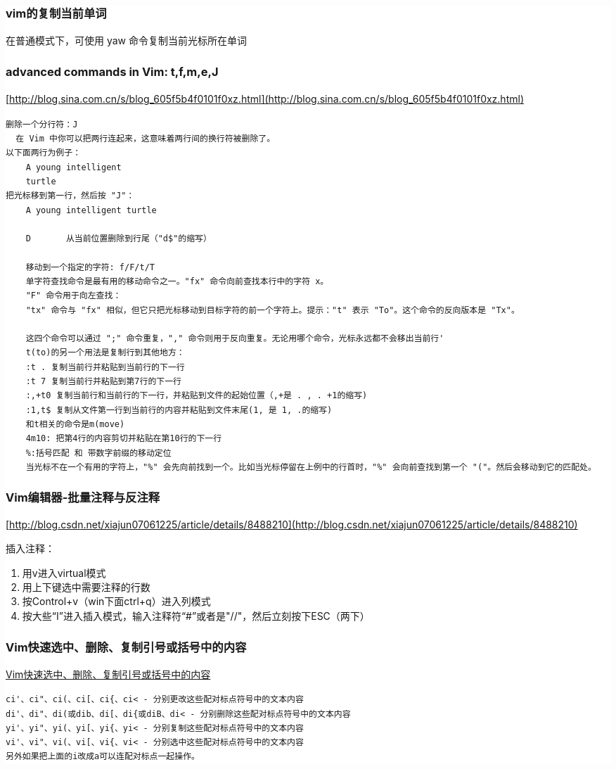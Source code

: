 
### vim的复制当前单词
在普通模式下，可使用 yaw  命令复制当前光标所在单词

### advanced commands in Vim: t,f,m,e,J
[http://blog.sina.com.cn/s/blog_605f5b4f0101f0xz.html](http://blog.sina.com.cn/s/blog_605f5b4f0101f0xz.html)

	删除一个分行符：J
      在 Vim 中你可以把两行连起来，这意味着两行间的换行符被删除了。
	以下面两行为例子：
        A young intelligent 
        turtle
	把光标移到第一行，然后按 "J"：
        A young intelligent turtle
        
    	D       从当前位置删除到行尾（"d$"的缩写）    
    	
    	移动到一个指定的字符: f/F/t/T
		单字符查找命令是最有用的移动命令之一。"fx" 命令向前查找本行中的字符 x。
		"F" 命令用于向左查找：
		"tx" 命令与 "fx" 相似，但它只把光标移动到目标字符的前一个字符上。提示："t" 表示 "To"。这个命令的反向版本是 "Tx"。
		
		这四个命令可以通过 ";" 命令重复，"," 命令则用于反向重复。无论用哪个命令，光标永远都不会移出当前行'
		t(to)的另一个用法是复制行到其他地方：
		:t . 复制当前行并粘贴到当前行的下一行
		:t 7 复制当前行并粘贴到第7行的下一行
		:,+t0 复制当前行和当前行的下一行，并粘贴到文件的起始位置（,+是 . , . +1的缩写)
		:1,t$ 复制从文件第一行到当前行的内容并粘贴到文件末尾(1, 是 1, .的缩写)
		和t相关的命令是m(move)
		4m10: 把第4行的内容剪切并粘贴在第10行的下一行
		%:括号匹配 和 带数字前缀的移动定位
		当光标不在一个有用的字符上，"%" 会先向前找到一个。比如当光标停留在上例中的行首时，"%" 会向前查找到第一个 "("。然后会移动到它的匹配处。
		
		
### Vim编辑器-批量注释与反注释		
[http://blog.csdn.net/xiajun07061225/article/details/8488210](http://blog.csdn.net/xiajun07061225/article/details/8488210)

插入注释：

1.  用v进入virtual模式
2.  用上下键选中需要注释的行数
3.  按Control+v（win下面ctrl+q）进入列模式
4.  按大些“I”进入插入模式，输入注释符“#”或者是"//"，然后立刻按下ESC（两下）



###  Vim快速选中、删除、复制引号或括号中的内容

[ Vim快速选中、删除、复制引号或括号中的内容 ](http://blog.chinaunix.net/uid-23381466-id-88482.html)

	ci'、ci"、ci(、ci[、ci{、ci< - 分别更改这些配对标点符号中的文本内容
	di'、di"、di(或dib、di[、di{或diB、di< - 分别删除这些配对标点符号中的文本内容
	yi'、yi"、yi(、yi[、yi{、yi< - 分别复制这些配对标点符号中的文本内容
	vi'、vi"、vi(、vi[、vi{、vi< - 分别选中这些配对标点符号中的文本内容
	另外如果把上面的i改成a可以连配对标点一起操作。
	